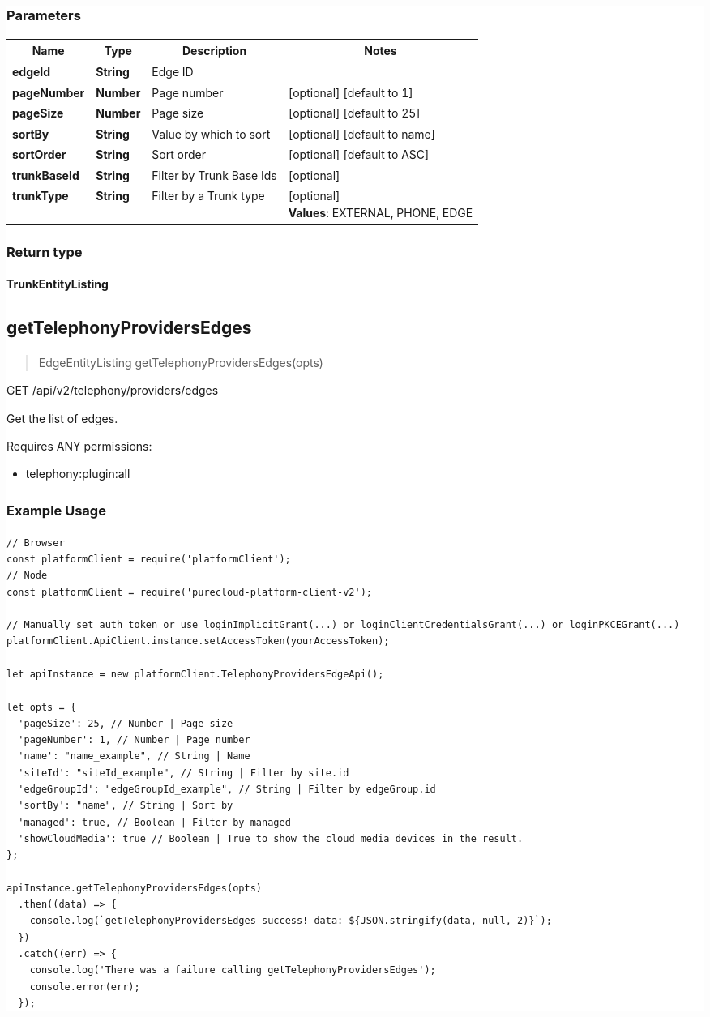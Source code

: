 ### Parameters


| Name | Type | Description  | Notes |
| ------------- | ------------- | ------------- | ------------- |
 **edgeId** | **String** | Edge ID |  |
 **pageNumber** | **Number** | Page number | [optional] [default to 1] |
 **pageSize** | **Number** | Page size | [optional] [default to 25] |
 **sortBy** | **String** | Value by which to sort | [optional] [default to name] |
 **sortOrder** | **String** | Sort order | [optional] [default to ASC] |
 **trunkBaseId** | **String** | Filter by Trunk Base Ids | [optional]  |
 **trunkType** | **String** | Filter by a Trunk type | [optional] <br />**Values**: EXTERNAL, PHONE, EDGE |

### Return type

**TrunkEntityListing**


## getTelephonyProvidersEdges

> EdgeEntityListing getTelephonyProvidersEdges(opts)


GET /api/v2/telephony/providers/edges

Get the list of edges.

Requires ANY permissions:

* telephony:plugin:all

### Example Usage

```{"language":"javascript"}
// Browser
const platformClient = require('platformClient');
// Node
const platformClient = require('purecloud-platform-client-v2');

// Manually set auth token or use loginImplicitGrant(...) or loginClientCredentialsGrant(...) or loginPKCEGrant(...)
platformClient.ApiClient.instance.setAccessToken(yourAccessToken);

let apiInstance = new platformClient.TelephonyProvidersEdgeApi();

let opts = { 
  'pageSize': 25, // Number | Page size
  'pageNumber': 1, // Number | Page number
  'name': "name_example", // String | Name
  'siteId': "siteId_example", // String | Filter by site.id
  'edgeGroupId': "edgeGroupId_example", // String | Filter by edgeGroup.id
  'sortBy': "name", // String | Sort by
  'managed': true, // Boolean | Filter by managed
  'showCloudMedia': true // Boolean | True to show the cloud media devices in the result.
};

apiInstance.getTelephonyProvidersEdges(opts)
  .then((data) => {
    console.log(`getTelephonyProvidersEdges success! data: ${JSON.stringify(data, null, 2)}`);
  })
  .catch((err) => {
    console.log('There was a failure calling getTelephonyProvidersEdges');
    console.error(err);
  });
```
